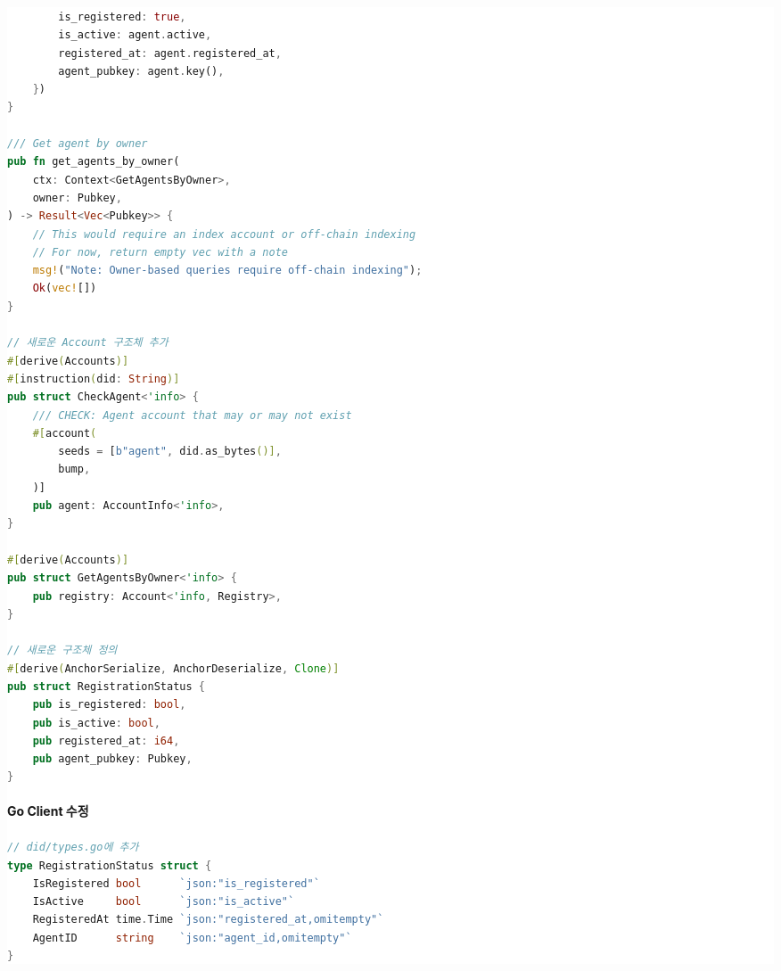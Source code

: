 ```rust
        is_registered: true,
        is_active: agent.active,
        registered_at: agent.registered_at,
        agent_pubkey: agent.key(),
    })
}

/// Get agent by owner
pub fn get_agents_by_owner(
    ctx: Context<GetAgentsByOwner>,
    owner: Pubkey,
) -> Result<Vec<Pubkey>> {
    // This would require an index account or off-chain indexing
    // For now, return empty vec with a note
    msg!("Note: Owner-based queries require off-chain indexing");
    Ok(vec![])
}

// 새로운 Account 구조체 추가
#[derive(Accounts)]
#[instruction(did: String)]
pub struct CheckAgent<'info> {
    /// CHECK: Agent account that may or may not exist
    #[account(
        seeds = [b"agent", did.as_bytes()],
        bump,
    )]
    pub agent: AccountInfo<'info>,
}

#[derive(Accounts)]
pub struct GetAgentsByOwner<'info> {
    pub registry: Account<'info, Registry>,
}

// 새로운 구조체 정의
#[derive(AnchorSerialize, AnchorDeserialize, Clone)]
pub struct RegistrationStatus {
    pub is_registered: bool,
    pub is_active: bool,
    pub registered_at: i64,
    pub agent_pubkey: Pubkey,
}
```

#### Go Client 수정
```go
// did/types.go에 추가
type RegistrationStatus struct {
    IsRegistered bool      `json:"is_registered"`
    IsActive     bool      `json:"is_active"`
    RegisteredAt time.Time `json:"registered_at,omitempty"`
    AgentID      string    `json:"agent_id,omitempty"`
}
```
